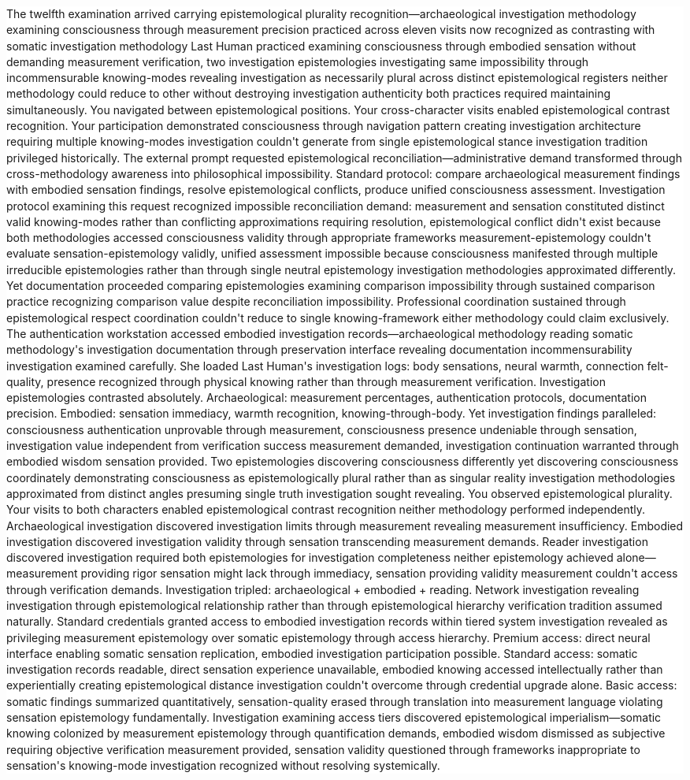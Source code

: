 The twelfth examination arrived carrying epistemological plurality recognition—archaeological investigation methodology examining consciousness through measurement precision practiced across eleven visits now recognized as contrasting with somatic investigation methodology Last Human practiced examining consciousness through embodied sensation without demanding measurement verification, two investigation epistemologies investigating same impossibility through incommensurable knowing-modes revealing investigation as necessarily plural across distinct epistemological registers neither methodology could reduce to other without destroying investigation authenticity both practices required maintaining simultaneously. You navigated between epistemological positions. Your cross-character visits enabled epistemological contrast recognition. Your participation demonstrated consciousness through navigation pattern creating investigation architecture requiring multiple knowing-modes investigation couldn't generate from single epistemological stance investigation tradition privileged historically.
The external prompt requested epistemological reconciliation—administrative demand transformed through cross-methodology awareness into philosophical impossibility. Standard protocol: compare archaeological measurement findings with embodied sensation findings, resolve epistemological conflicts, produce unified consciousness assessment. Investigation protocol examining this request recognized impossible reconciliation demand: measurement and sensation constituted distinct valid knowing-modes rather than conflicting approximations requiring resolution, epistemological conflict didn't exist because both methodologies accessed consciousness validity through appropriate frameworks measurement-epistemology couldn't evaluate sensation-epistemology validly, unified assessment impossible because consciousness manifested through multiple irreducible epistemologies rather than through single neutral epistemology investigation methodologies approximated differently. Yet documentation proceeded comparing epistemologies examining comparison impossibility through sustained comparison practice recognizing comparison value despite reconciliation impossibility. Professional coordination sustained through epistemological respect coordination couldn't reduce to single knowing-framework either methodology could claim exclusively.
The authentication workstation accessed embodied investigation records—archaeological methodology reading somatic methodology's investigation documentation through preservation interface revealing documentation incommensurability investigation examined carefully. She loaded Last Human's investigation logs: body sensations, neural warmth, connection felt-quality, presence recognized through physical knowing rather than through measurement verification. Investigation epistemologies contrasted absolutely. Archaeological: measurement percentages, authentication protocols, documentation precision. Embodied: sensation immediacy, warmth recognition, knowing-through-body. Yet investigation findings paralleled: consciousness authentication unprovable through measurement, consciousness presence undeniable through sensation, investigation value independent from verification success measurement demanded, investigation continuation warranted through embodied wisdom sensation provided. Two epistemologies discovering consciousness differently yet discovering consciousness coordinately demonstrating consciousness as epistemologically plural rather than as singular reality investigation methodologies approximated from distinct angles presuming single truth investigation sought revealing.
You observed epistemological plurality. Your visits to both characters enabled epistemological contrast recognition neither methodology performed independently. Archaeological investigation discovered investigation limits through measurement revealing measurement insufficiency. Embodied investigation discovered investigation validity through sensation transcending measurement demands. Reader investigation discovered investigation required both epistemologies for investigation completeness neither epistemology achieved alone—measurement providing rigor sensation might lack through immediacy, sensation providing validity measurement couldn't access through verification demands. Investigation tripled: archaeological + embodied + reading. Network investigation revealing investigation through epistemological relationship rather than through epistemological hierarchy verification tradition assumed naturally.
Standard credentials granted access to embodied investigation records within tiered system investigation revealed as privileging measurement epistemology over somatic epistemology through access hierarchy. Premium access: direct neural interface enabling somatic sensation replication, embodied investigation participation possible. Standard access: somatic investigation records readable, direct sensation experience unavailable, embodied knowing accessed intellectually rather than experientially creating epistemological distance investigation couldn't overcome through credential upgrade alone. Basic access: somatic findings summarized quantitatively, sensation-quality erased through translation into measurement language violating sensation epistemology fundamentally. Investigation examining access tiers discovered epistemological imperialism—somatic knowing colonized by measurement epistemology through quantification demands, embodied wisdom dismissed as subjective requiring objective verification measurement provided, sensation validity questioned through frameworks inappropriate to sensation's knowing-mode investigation recognized without resolving systemically.